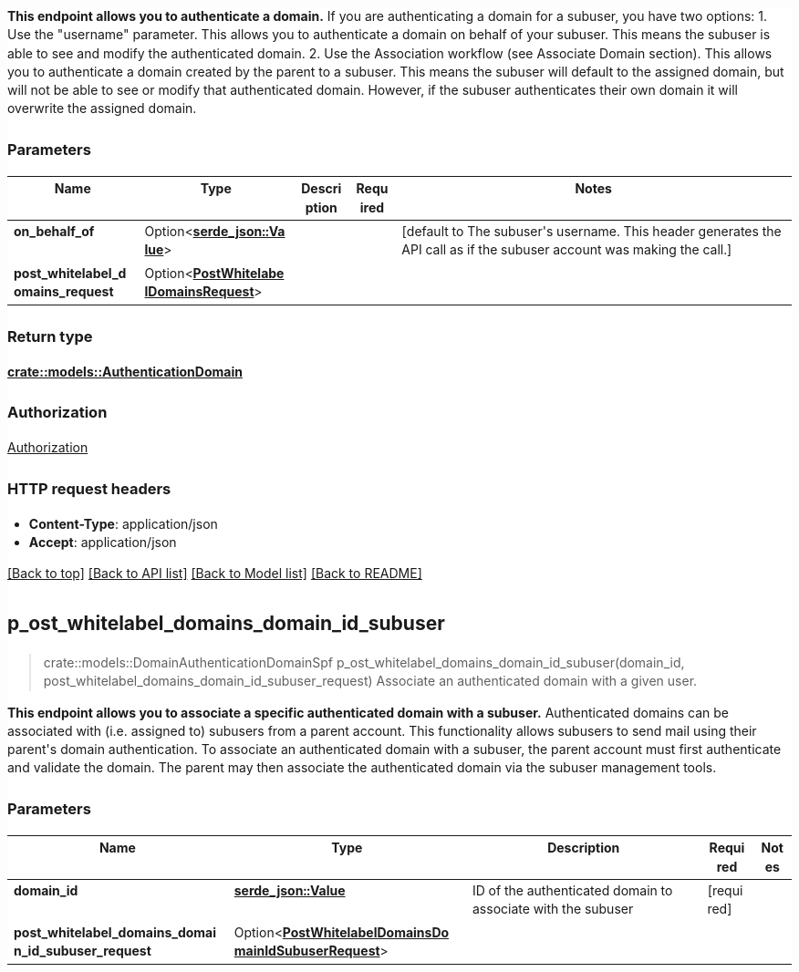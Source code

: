 **This endpoint allows you to authenticate a domain.**  If you are authenticating a domain for a subuser, you have two options: 1. Use the \"username\" parameter. This allows you to authenticate a domain on behalf of your subuser. This means the subuser is able to see and modify the authenticated domain. 2. Use the Association workflow (see Associate Domain section). This allows you to authenticate a domain created by the parent to a subuser. This means the subuser will default to the assigned domain, but will not be able to see or modify that authenticated domain. However, if the subuser authenticates their own domain it will overwrite the assigned domain.

### Parameters


Name | Type | Description  | Required | Notes
------------- | ------------- | ------------- | ------------- | -------------
**on_behalf_of** | Option<[**serde_json::Value**](.md)> |  |  |[default to The subuser's username. This header generates the API call as if the subuser account was making the call.]
**post_whitelabel_domains_request** | Option<[**PostWhitelabelDomainsRequest**](PostWhitelabelDomainsRequest.md)> |  |  |

### Return type

[**crate::models::AuthenticationDomain**](authentication_domain.md)

### Authorization

[Authorization](../README.md#Authorization)

### HTTP request headers

- **Content-Type**: application/json
- **Accept**: application/json

[[Back to top]](#) [[Back to API list]](../README.md#documentation-for-api-endpoints) [[Back to Model list]](../README.md#documentation-for-models) [[Back to README]](../README.md)


## p_ost_whitelabel_domains_domain_id_subuser

> crate::models::DomainAuthenticationDomainSpf p_ost_whitelabel_domains_domain_id_subuser(domain_id, post_whitelabel_domains_domain_id_subuser_request)
Associate an authenticated domain with a given user.

**This endpoint allows you to associate a specific authenticated domain with a subuser.**  Authenticated domains can be associated with (i.e. assigned to) subusers from a parent account. This functionality allows subusers to send mail using their parent's domain authentication. To associate an authenticated domain with a subuser, the parent account must first authenticate and validate the domain. The parent may then associate the authenticated domain via the subuser management tools.

### Parameters


Name | Type | Description  | Required | Notes
------------- | ------------- | ------------- | ------------- | -------------
**domain_id** | [**serde_json::Value**](.md) | ID of the authenticated domain to associate with the subuser | [required] |
**post_whitelabel_domains_domain_id_subuser_request** | Option<[**PostWhitelabelDomainsDomainIdSubuserRequest**](PostWhitelabelDomainsDomainIdSubuserRequest.md)> |  |  |
